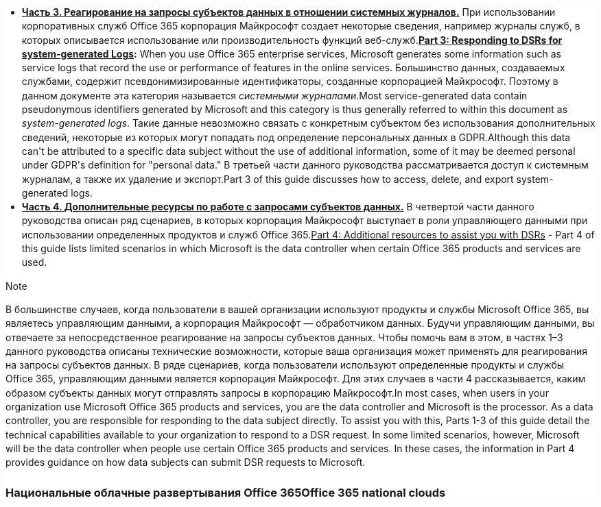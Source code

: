 - <span data-ttu-id="5c23f-143">**[Часть 3. Реагирование на запросы субъектов данных в отношении системных журналов.](#part-3-responding-to-dsrs-for-system-generated-logs)** При использовании корпоративных служб Office 365 корпорация Майкрософт создает некоторые сведения, например журналы служб, в которых описывается использование или производительность функций веб-служб.</span><span class="sxs-lookup"><span data-stu-id="5c23f-143">**[Part 3: Responding to DSRs for system-generated Logs](#part-3-responding-to-dsrs-for-system-generated-logs):** When you use Office 365 enterprise services, Microsoft generates some information such as service logs that record the use or performance of features in the online services.</span></span> <span data-ttu-id="5c23f-144">Большинство данных, создаваемых службами, содержит псевдонимизированные идентификаторы, созданные корпорацией Майкрософт. Поэтому в данном документе эта категория называется *системными журналами*.</span><span class="sxs-lookup"><span data-stu-id="5c23f-144">Most service-generated data contain pseudonymous identifiers generated by Microsoft and this category is thus generally referred to within this document as *system-generated logs*.</span></span> <span data-ttu-id="5c23f-145">Такие данные невозможно связать с конкретным субъектом без использования дополнительных сведений, некоторые из которых могут попадать под определение персональных данных в GDPR.</span><span class="sxs-lookup"><span data-stu-id="5c23f-145">Although this data can't be attributed to a specific data subject without the use of additional information, some of it may be deemed personal under GDPR's definition for "personal data."</span></span> <span data-ttu-id="5c23f-146">В третьей части данного руководства рассматривается доступ к системным журналам, а также их удаление и экспорт.</span><span class="sxs-lookup"><span data-stu-id="5c23f-146">Part 3 of this guide discusses how to access, delete, and export system-generated logs.</span></span>
- <span data-ttu-id="5c23f-147">**[Часть 4. Дополнительные ресурсы по работе с запросами субъектов данных.](#part-4-additional-resources-to-assist-you-with-dsrs)** В четвертой части данного руководства описан ряд сценариев, в которых корпорация Майкрософт выступает в роли управляющего данными при использовании определенных продуктов и служб Office 365.</span><span class="sxs-lookup"><span data-stu-id="5c23f-147">[Part 4: Additional resources to assist you with DSRs](#part-4-additional-resources-to-assist-you-with-dsrs) - Part 4 of this guide lists limited scenarios in which Microsoft is the data controller when certain Office 365 products and services are used.</span></span>

> [!NOTE]
> <span data-ttu-id="5c23f-p110">В большинстве случаев, когда пользователи в вашей организации используют продукты и службы Microsoft Office 365, вы являетесь управляющим данными, а корпорация Майкрософт — обработчиком данных. Будучи управляющим данными, вы отвечаете за непосредственное реагирование на запросы субъектов данных. Чтобы помочь вам в этом, в частях 1–3 данного руководства описаны технические возможности, которые ваша организация может применять для реагирования на запросы субъектов данных. В ряде сценариев, когда пользователи используют определенные продукты и службы Office 365, управляющим данными является корпорация Майкрософт. Для этих случаев в части 4 рассказывается, каким образом субъекты данных могут отправлять запросы в корпорацию Майкрософт.</span><span class="sxs-lookup"><span data-stu-id="5c23f-p110">In most cases, when users in your organization use Microsoft Office 365 products and services, you are the data controller and Microsoft is the processor. As a data controller, you are responsible for responding to the data subject directly. To assist you with this, Parts 1-3 of this guide detail the technical capabilities available to your organization to respond to a DSR request. In some limited scenarios, however, Microsoft will be the data controller when people use certain Office 365 products and services. In these cases, the information in Part 4 provides guidance on how data subjects can submit DSR requests to Microsoft.</span></span>

### <a name="office-365-national-clouds"></a><span data-ttu-id="5c23f-153">Национальные облачные развертывания Office 365</span><span class="sxs-lookup"><span data-stu-id="5c23f-153">Office 365 national clouds</span></span>
